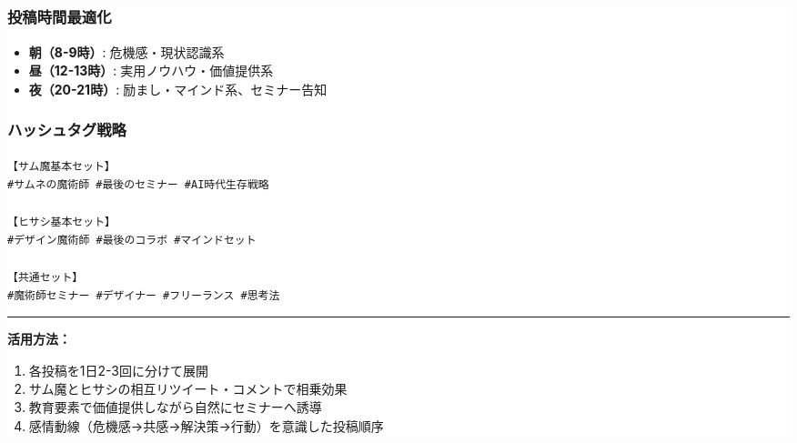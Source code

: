 ### 投稿時間最適化
- **朝（8-9時）**: 危機感・現状認識系
- **昼（12-13時）**: 実用ノウハウ・価値提供系
- **夜（20-21時）**: 励まし・マインド系、セミナー告知

### ハッシュタグ戦略
```
【サム魔基本セット】
#サムネの魔術師 #最後のセミナー #AI時代生存戦略

【ヒサシ基本セット】  
#デザイン魔術師 #最後のコラボ #マインドセット

【共通セット】
#魔術師セミナー #デザイナー #フリーランス #思考法
```

---

**活用方法：**
1. 各投稿を1日2-3回に分けて展開
2. サム魔とヒサシの相互リツイート・コメントで相乗効果
3. 教育要素で価値提供しながら自然にセミナーへ誘導
4. 感情動線（危機感→共感→解決策→行動）を意識した投稿順序